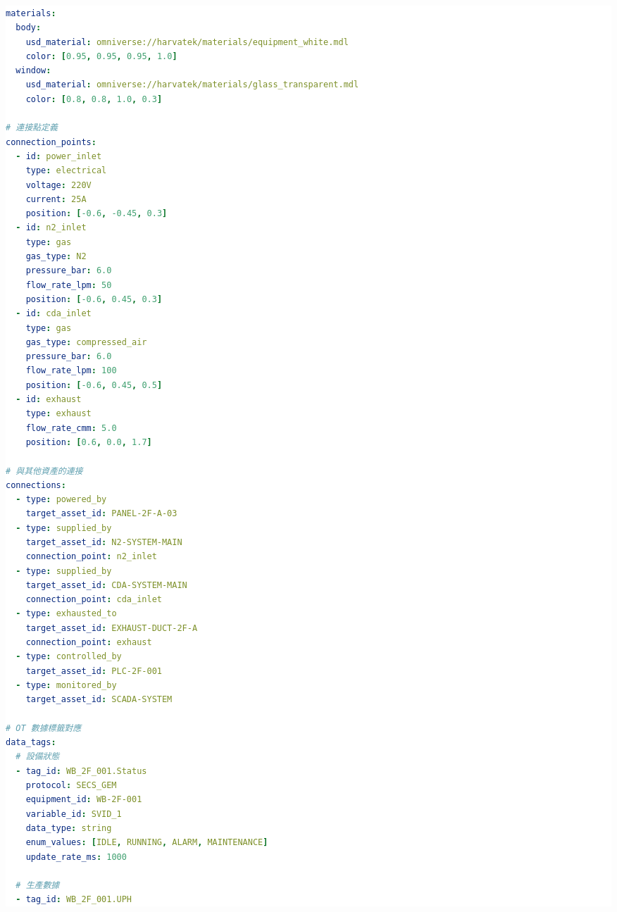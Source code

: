```yaml
materials:
  body:
    usd_material: omniverse://harvatek/materials/equipment_white.mdl
    color: [0.95, 0.95, 0.95, 1.0]
  window:
    usd_material: omniverse://harvatek/materials/glass_transparent.mdl
    color: [0.8, 0.8, 1.0, 0.3]

# 連接點定義
connection_points:
  - id: power_inlet
    type: electrical
    voltage: 220V
    current: 25A
    position: [-0.6, -0.45, 0.3]
  - id: n2_inlet
    type: gas
    gas_type: N2
    pressure_bar: 6.0
    flow_rate_lpm: 50
    position: [-0.6, 0.45, 0.3]
  - id: cda_inlet
    type: gas
    gas_type: compressed_air
    pressure_bar: 6.0
    flow_rate_lpm: 100
    position: [-0.6, 0.45, 0.5]
  - id: exhaust
    type: exhaust
    flow_rate_cmm: 5.0
    position: [0.6, 0.0, 1.7]

# 與其他資產的連接
connections:
  - type: powered_by
    target_asset_id: PANEL-2F-A-03
  - type: supplied_by
    target_asset_id: N2-SYSTEM-MAIN
    connection_point: n2_inlet
  - type: supplied_by
    target_asset_id: CDA-SYSTEM-MAIN
    connection_point: cda_inlet
  - type: exhausted_to
    target_asset_id: EXHAUST-DUCT-2F-A
    connection_point: exhaust
  - type: controlled_by
    target_asset_id: PLC-2F-001
  - type: monitored_by
    target_asset_id: SCADA-SYSTEM

# OT 數據標籤對應
data_tags:
  # 設備狀態
  - tag_id: WB_2F_001.Status
    protocol: SECS_GEM
    equipment_id: WB-2F-001
    variable_id: SVID_1
    data_type: string
    enum_values: [IDLE, RUNNING, ALARM, MAINTENANCE]
    update_rate_ms: 1000
  
  # 生產數據
  - tag_id: WB_2F_001.UPH
```
